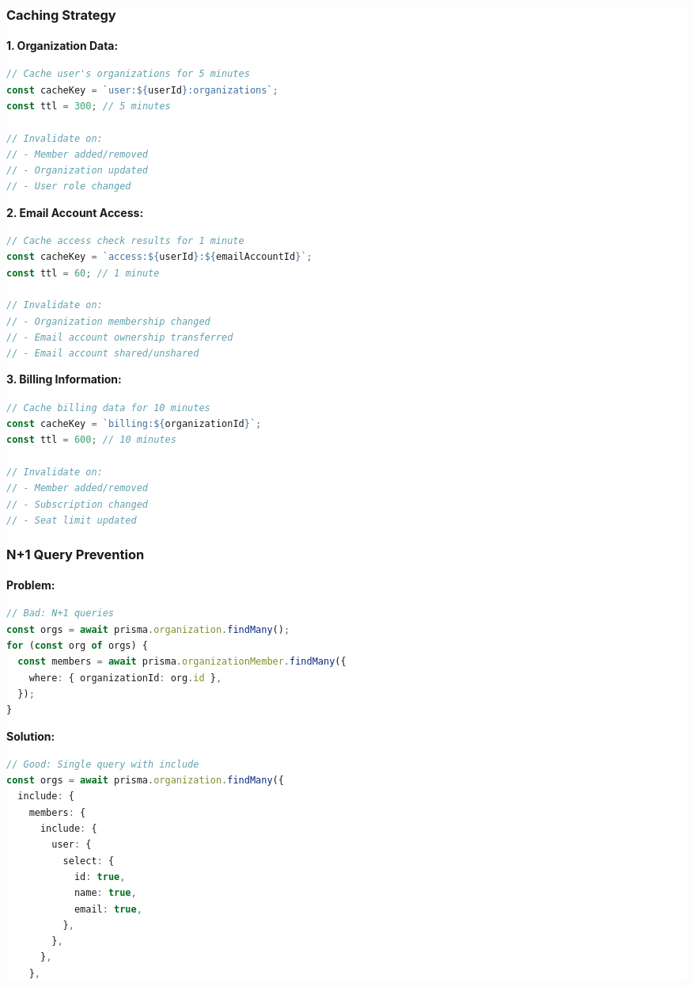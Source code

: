 ### Caching Strategy

**1. Organization Data:**
```typescript
// Cache user's organizations for 5 minutes
const cacheKey = `user:${userId}:organizations`;
const ttl = 300; // 5 minutes

// Invalidate on:
// - Member added/removed
// - Organization updated
// - User role changed
```

**2. Email Account Access:**
```typescript
// Cache access check results for 1 minute
const cacheKey = `access:${userId}:${emailAccountId}`;
const ttl = 60; // 1 minute

// Invalidate on:
// - Organization membership changed
// - Email account ownership transferred
// - Email account shared/unshared
```

**3. Billing Information:**
```typescript
// Cache billing data for 10 minutes
const cacheKey = `billing:${organizationId}`;
const ttl = 600; // 10 minutes

// Invalidate on:
// - Member added/removed
// - Subscription changed
// - Seat limit updated
```

### N+1 Query Prevention

**Problem:**
```typescript
// Bad: N+1 queries
const orgs = await prisma.organization.findMany();
for (const org of orgs) {
  const members = await prisma.organizationMember.findMany({
    where: { organizationId: org.id },
  });
}
```

**Solution:**
```typescript
// Good: Single query with include
const orgs = await prisma.organization.findMany({
  include: {
    members: {
      include: {
        user: {
          select: {
            id: true,
            name: true,
            email: true,
          },
        },
      },
    },
```